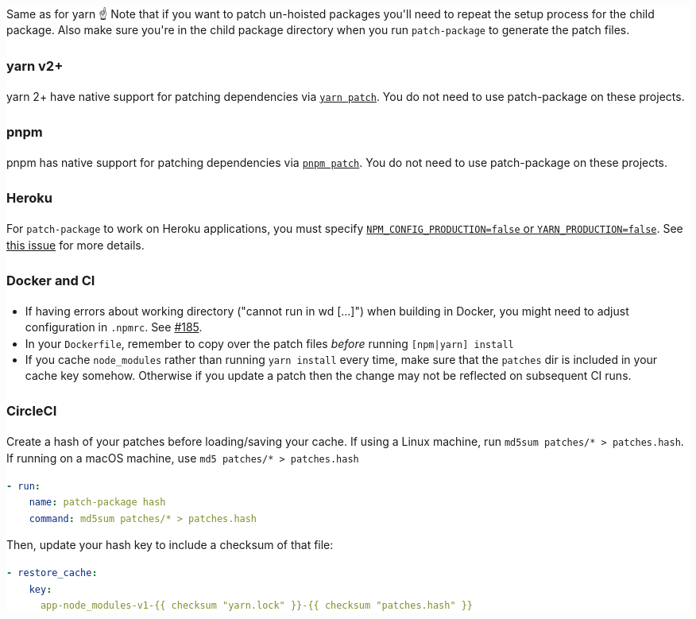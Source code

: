 Same as for yarn ☝️ Note that if you want to patch un-hoisted packages you'll
need to repeat the setup process for the child package. Also make sure you're in
the child package directory when you run `patch-package` to generate the patch
files.

### yarn v2+

yarn 2+ have native support for patching dependencies via
[`yarn patch`](https://yarnpkg.com/cli/patch). You do not need to use
patch-package on these projects.

### pnpm

pnpm has native support for patching dependencies via
[`pnpm patch`](https://pnpm.io/cli/patch). You do not need to use patch-package
on these projects.

### Heroku

For `patch-package` to work on Heroku applications, you must specify
[`NPM_CONFIG_PRODUCTION=false` or `YARN_PRODUCTION=false`](https://devcenter.heroku.com/articles/nodejs-support#package-installation).
See [this issue](https://github.com/ds300/patch-package/issues/130) for more
details.

### Docker and CI

- If having errors about working directory ("cannot run in wd [...]") when
  building in Docker, you might need to adjust configuration in `.npmrc`. See
  [#185](https://github.com/ds300/patch-package/issues/185).
- In your `Dockerfile`, remember to copy over the patch files _before_ running
  `[npm|yarn] install`
- If you cache `node_modules` rather than running `yarn install` every time,
  make sure that the `patches` dir is included in your cache key somehow.
  Otherwise if you update a patch then the change may not be reflected on
  subsequent CI runs.

### CircleCI

Create a hash of your patches before loading/saving your cache. If using a Linux
machine, run `md5sum patches/* > patches.hash`. If running on a macOS machine,
use `md5 patches/* > patches.hash`

```yaml
- run:
    name: patch-package hash
    command: md5sum patches/* > patches.hash
```

Then, update your hash key to include a checksum of that file:

```yaml
- restore_cache:
    key:
      app-node_modules-v1-{{ checksum "yarn.lock" }}-{{ checksum "patches.hash" }}
```
